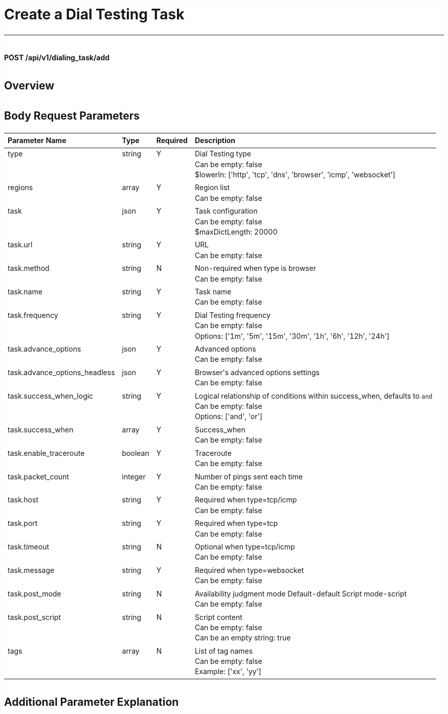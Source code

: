 # Create a Dial Testing Task

---

<br />**POST /api/v1/dialing_task/add**

## Overview



## Body Request Parameters

| Parameter Name        | Type     | Required   | Description              |
|:---------------------|:--------|:----------|:------------------------|
| type | string | Y | Dial Testing type<br>Can be empty: false <br>$lowerIn: ['http', 'tcp', 'dns', 'browser', 'icmp', 'websocket'] <br> |
| regions | array | Y | Region list<br>Can be empty: false <br> |
| task | json | Y | Task configuration<br>Can be empty: false <br>$maxDictLength: 20000 <br> |
| task.url | string | Y | URL<br>Can be empty: false <br> |
| task.method | string | N | Non-required when type is browser<br>Can be empty: false <br> |
| task.name | string | Y | Task name<br>Can be empty: false <br> |
| task.frequency | string | Y | Dial Testing frequency<br>Can be empty: false <br>Options: ['1m', '5m', '15m', '30m', '1h', '6h', '12h', '24h'] <br> |
| task.advance_options | json | Y | Advanced options<br>Can be empty: false <br> |
| task.advance_options_headless | json | Y | Browser's advanced options settings<br>Can be empty: false <br> |
| task.success_when_logic | string | Y | Logical relationship of conditions within success_when, defaults to `and`<br>Can be empty: false <br>Options: ['and', 'or'] <br> |
| task.success_when | array | Y | Success_when<br>Can be empty: false <br> |
| task.enable_traceroute | boolean | Y | Traceroute<br>Can be empty: false <br> |
| task.packet_count | integer | Y | Number of pings sent each time<br>Can be empty: false <br> |
| task.host | string | Y | Required when type=tcp/icmp<br>Can be empty: false <br> |
| task.port | string | Y | Required when type=tcp<br>Can be empty: false <br> |
| task.timeout | string | N | Optional when type=tcp/icmp<br>Can be empty: false <br> |
| task.message | string | Y | Required when type=websocket<br>Can be empty: false <br> |
| task.post_mode | string | N | Availability judgment mode Default-default Script mode-script<br>Can be empty: false <br> |
| task.post_script | string | N | Script content<br>Can be empty: false <br>Can be an empty string: true <br> |
| tags | array | N | List of tag names<br>Can be empty: false <br>Example: ['xx', 'yy'] <br> |

## Additional Parameter Explanation
